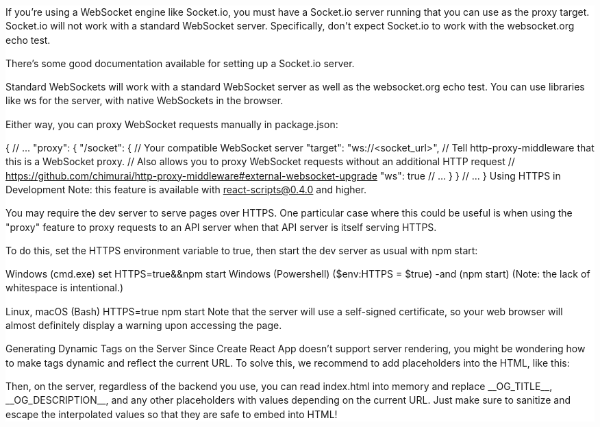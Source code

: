 If you’re using a WebSocket engine like Socket.io, you must have a Socket.io server running that you can use as the proxy target. Socket.io will not work with a standard WebSocket server. Specifically, don't expect Socket.io to work with the websocket.org echo test.

There’s some good documentation available for setting up a Socket.io server.

Standard WebSockets will work with a standard WebSocket server as well as the websocket.org echo test. You can use libraries like ws for the server, with native WebSockets in the browser.

Either way, you can proxy WebSocket requests manually in package.json:

{
// ...
"proxy": {
"/socket": {
// Your compatible WebSocket server
"target": "ws://<socket_url>",
// Tell http-proxy-middleware that this is a WebSocket proxy.
// Also allows you to proxy WebSocket requests without an additional HTTP request
// https://github.com/chimurai/http-proxy-middleware#external-websocket-upgrade
"ws": true
// ...
}
}
// ...
}
Using HTTPS in Development
Note: this feature is available with react-scripts@0.4.0 and higher.

You may require the dev server to serve pages over HTTPS. One particular case where this could be useful is when using the "proxy" feature to proxy requests to an API server when that API server is itself serving HTTPS.

To do this, set the HTTPS environment variable to true, then start the dev server as usual with npm start:

Windows (cmd.exe)
set HTTPS=true&&npm start
Windows (Powershell)
($env:HTTPS = $true) -and (npm start)
(Note: the lack of whitespace is intentional.)

Linux, macOS (Bash)
HTTPS=true npm start
Note that the server will use a self-signed certificate, so your web browser will almost definitely display a warning upon accessing the page.

Generating Dynamic <meta> Tags on the Server
Since Create React App doesn’t support server rendering, you might be wondering how to make <meta> tags dynamic and reflect the current URL. To solve this, we recommend to add placeholders into the HTML, like this:

<!doctype html>
<html lang="en">
  <head>
    <meta property="og:title" content="__OG_TITLE__">
    <meta property="og:description" content="__OG_DESCRIPTION__">
Then, on the server, regardless of the backend you use, you can read index.html into memory and replace __OG_TITLE__, __OG_DESCRIPTION__, and any other placeholders with values depending on the current URL. Just make sure to sanitize and escape the interpolated values so that they are safe to embed into HTML!
